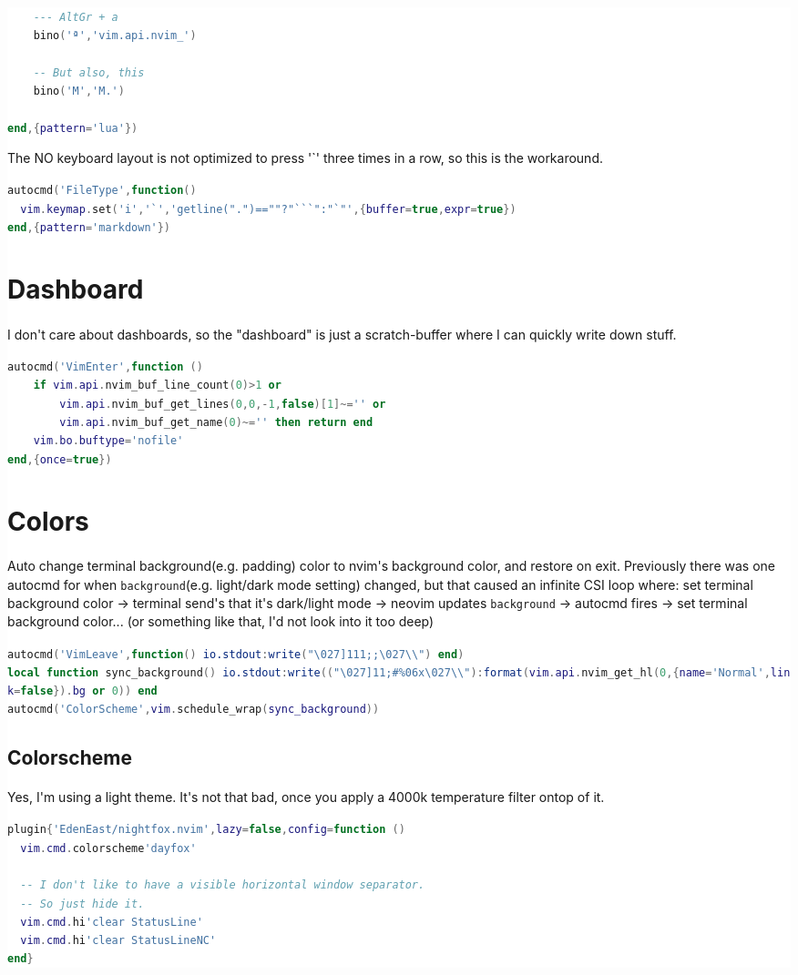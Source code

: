 ```lua
    --- AltGr + a
    bino('ª','vim.api.nvim_')

    -- But also, this
    bino('M','M.')

end,{pattern='lua'})
```

The NO keyboard layout is not optimized to press '`' three times in a row, so this is the workaround.
```lua
autocmd('FileType',function()
  vim.keymap.set('i','`','getline(".")==""?"```":"`"',{buffer=true,expr=true})
end,{pattern='markdown'})
```

# Dashboard 
I don't care about dashboards, so the "dashboard" is just a scratch-buffer where I can quickly write down stuff.
```lua
autocmd('VimEnter',function ()
    if vim.api.nvim_buf_line_count(0)>1 or
        vim.api.nvim_buf_get_lines(0,0,-1,false)[1]~='' or
        vim.api.nvim_buf_get_name(0)~='' then return end
    vim.bo.buftype='nofile'
end,{once=true})
```

# Colors 
Auto change terminal background(e.g. padding) color to nvim's background color, and restore on exit.
Previously there was one autocmd for when `background`(e.g. light/dark mode setting) changed, but that caused an infinite CSI loop where: set terminal background color -> terminal send's that it's dark/light mode -> neovim updates `background` -> autocmd fires -> set terminal background color... (or something like that, I'd not look into it too deep)
```lua
autocmd('VimLeave',function() io.stdout:write("\027]111;;\027\\") end)
local function sync_background() io.stdout:write(("\027]11;#%06x\027\\"):format(vim.api.nvim_get_hl(0,{name='Normal',link=false}).bg or 0)) end
autocmd('ColorScheme',vim.schedule_wrap(sync_background))
```

## Colorscheme 
Yes, I'm using a light theme. It's not that bad, once you apply a 4000k temperature filter ontop of it.
```lua
plugin{'EdenEast/nightfox.nvim',lazy=false,config=function ()
  vim.cmd.colorscheme'dayfox'

  -- I don't like to have a visible horizontal window separator.
  -- So just hide it.
  vim.cmd.hi'clear StatusLine'
  vim.cmd.hi'clear StatusLineNC'
end}
```

